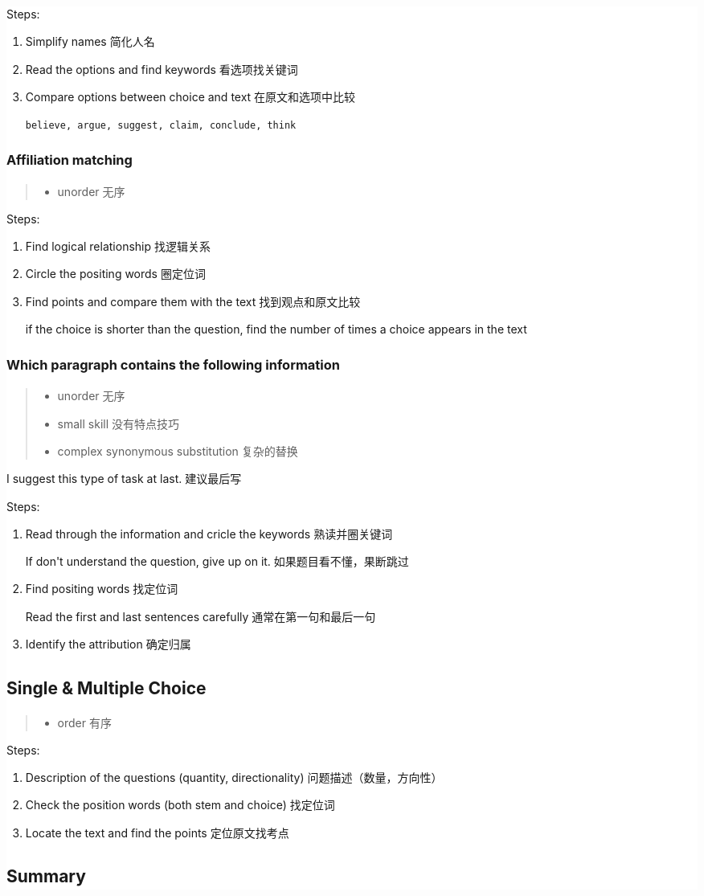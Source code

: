 Steps:

1. Simplify names 简化人名

2. Read the options and find keywords 看选项找关键词

3. Compare options between choice and text 在原文和选项中比较

   `believe, argue, suggest, claim, conclude, think`

### Affiliation matching

> - unorder 无序

Steps:

1. Find logical relationship 找逻辑关系

2. Circle the positing words 圈定位词

3. Find points and compare them with the text 找到观点和原文比较

   if the choice is shorter than the question, find the number of times a choice appears in the text

### Which paragraph contains the following information

> - unorder 无序
>
> - small skill 没有特点技巧
>
> - complex synonymous substitution 复杂的替换

I suggest this type of task at last. 建议最后写

Steps:

1. Read through the information and cricle the keywords 熟读并圈关键词

   If don't understand the question, give up on it. 如果题目看不懂，果断跳过

2. Find positing words 找定位词

   Read the first and last sentences carefully 通常在第一句和最后一句

3. Identify the attribution 确定归属

## Single & Multiple Choice

> - order 有序

Steps:

1. Description of the questions (quantity, directionality) 问题描述（数量，方向性）

2. Check the position words (both stem and choice) 找定位词

3. Locate the text and find the points 定位原文找考点

## Summary

